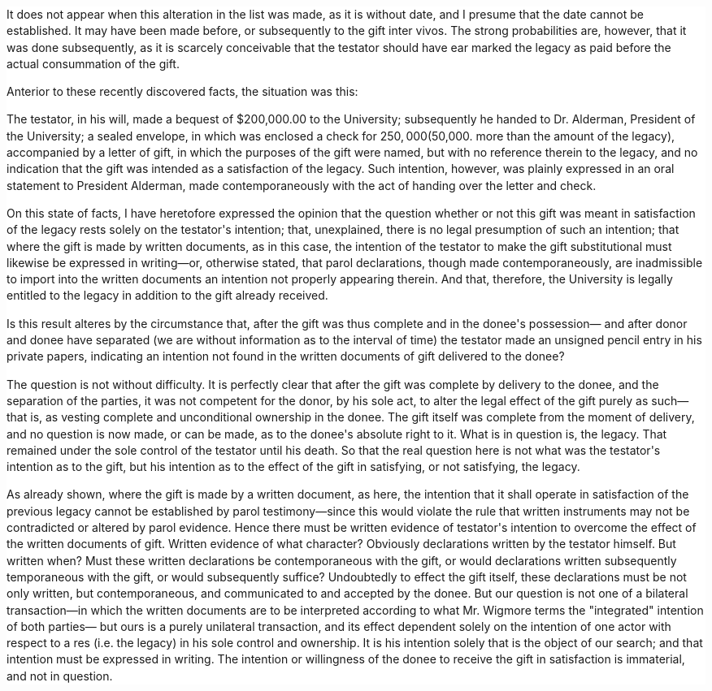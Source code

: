 It does not appear when this alteration in the list was made, as it is without date, and I presume that the date cannot be established. It may have been made before, or subsequently to the gift inter vivos. The strong probabilities are, however, that it was done subsequently, as it is scarcely conceivable that the testator should have ear marked the legacy as paid before the actual consummation of the gift.

Anterior to these recently discovered facts, the situation was this:

The testator, in his will, made a bequest of $200,000.00 to the University; subsequently he handed to Dr. Alderman, President of the University; a sealed envelope, in which was enclosed a check for $250,000 ($50,000. more than the amount of the legacy), accompanied by a letter of gift, in which the purposes of the gift were named, but with no reference therein to the legacy, and no indication that the gift was intended as a satisfaction of the legacy. Such intention, however, was plainly expressed in an oral statement to President Alderman, made contemporaneously with the act of handing over the letter and check.

On this state of facts, I have heretofore expressed the opinion that the question whether or not this gift was meant in satisfaction of the legacy rests solely on the testator's intention; that, unexplained, there is no legal presumption of such an intention; that where the gift is made by written documents, as in this case, the intention of the testator to make the gift substitutional must likewise be expressed in writing—or, otherwise stated, that parol declarations, though made contemporaneously, are inadmissible to import into the written documents an intention not properly appearing therein. And that, therefore, the University is legally entitled to the legacy in addition to the gift already received.

Is this result alteres by the circumstance that, after the gift was thus complete and in the donee's possession— and after donor and donee have separated (we are without information as to the interval of time) the testator made an unsigned pencil entry in his private papers, indicating an intention not found in the written documents of gift delivered to the donee?

The question is not without difficulty. It is perfectly clear that after the gift was complete by delivery to the donee, and the separation of the parties, it was not competent for the donor, by his sole act, to alter the legal effect of the gift purely as such—that is, as vesting complete and unconditional ownership in the donee. The gift itself was complete from the moment of delivery, and no question is now made, or can be made, as to the donee's absolute right to it. What is in question is, the legacy. That remained under the sole control of the testator until his death. So that the real question here is not what was the testator's intention as to the gift, but his intention as to the effect of the gift in satisfying, or not satisfying, the legacy.

As already shown, where the gift is made by a written document, as here, the intention that it shall operate in satisfaction of the previous legacy cannot be established by parol testimony—since this would violate the rule that written instruments may not be contradicted or altered by parol evidence. Hence there must be written evidence of testator's intention to overcome the effect of the written documents of gift. Written evidence of what character? Obviously declarations written by the testator himself. But written when? Must these written declarations be contemporaneous with the gift, or would declarations written subsequently temporaneous with the gift, or would subsequently suffice? Undoubtedly to effect the gift itself, these declarations must be not only written, but contemporaneous, and communicated to and accepted by the donee. But our question is not one of a bilateral transaction—in which the written documents are to be interpreted according to what Mr. Wigmore terms the "integrated" intention of both parties— but ours is a purely unilateral transaction, and its effect dependent solely on the intention of one actor with respect to a res (i.e. the legacy) in his sole control and ownership. It is his intention solely that is the object of our search; and that intention must be expressed in writing. The intention or willingness of the donee to receive the gift in satisfaction is immaterial, and not in question.
